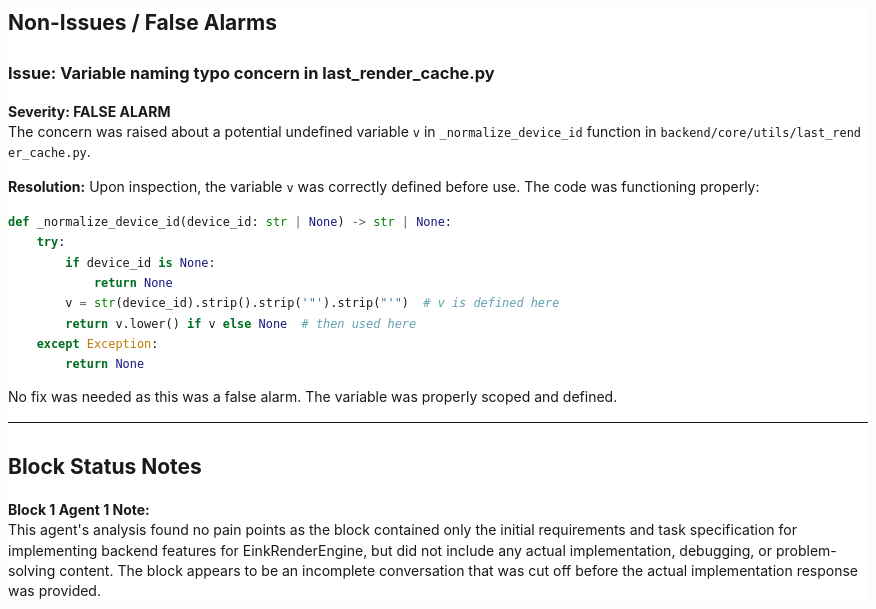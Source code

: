## Non-Issues / False Alarms

### Issue: Variable naming typo concern in last_render_cache.py
**Severity: FALSE ALARM**  
The concern was raised about a potential undefined variable `v` in `_normalize_device_id` function in `backend/core/utils/last_render_cache.py`.

**Resolution:**
Upon inspection, the variable `v` was correctly defined before use. The code was functioning properly:
```python
def _normalize_device_id(device_id: str | None) -> str | None:
    try:
        if device_id is None:
            return None
        v = str(device_id).strip().strip('"').strip("'")  # v is defined here
        return v.lower() if v else None  # then used here
    except Exception:
        return None
```
No fix was needed as this was a false alarm. The variable was properly scoped and defined.

---

## Block Status Notes

**Block 1 Agent 1 Note:**  
This agent's analysis found no pain points as the block contained only the initial requirements and task specification for implementing backend features for EinkRenderEngine, but did not include any actual implementation, debugging, or problem-solving content. The block appears to be an incomplete conversation that was cut off before the actual implementation response was provided.